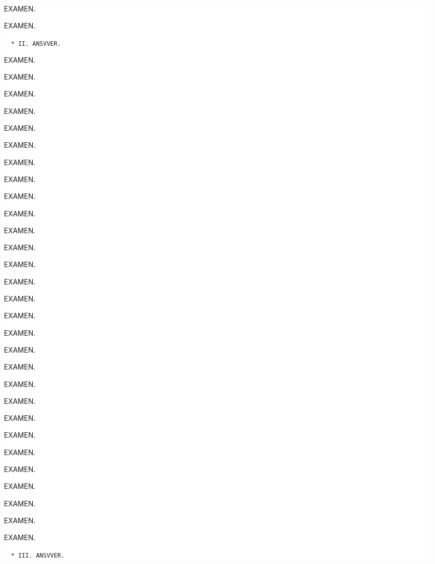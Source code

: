 EXAMEN.

EXAMEN.

      * II. ANSVVER.

EXAMEN.

EXAMEN.

EXAMEN.

EXAMEN.

EXAMEN.

EXAMEN.

EXAMEN.

EXAMEN.

EXAMEN.

EXAMEN.

EXAMEN.

EXAMEN.

EXAMEN.

EXAMEN.

EXAMEN.

EXAMEN.

EXAMEN.

EXAMEN.

EXAMEN.

EXAMEN.

EXAMEN.

EXAMEN.

EXAMEN.

EXAMEN.

EXAMEN.

EXAMEN.

EXAMEN.

EXAMEN.

EXAMEN.

      * III. ANSVVER.
